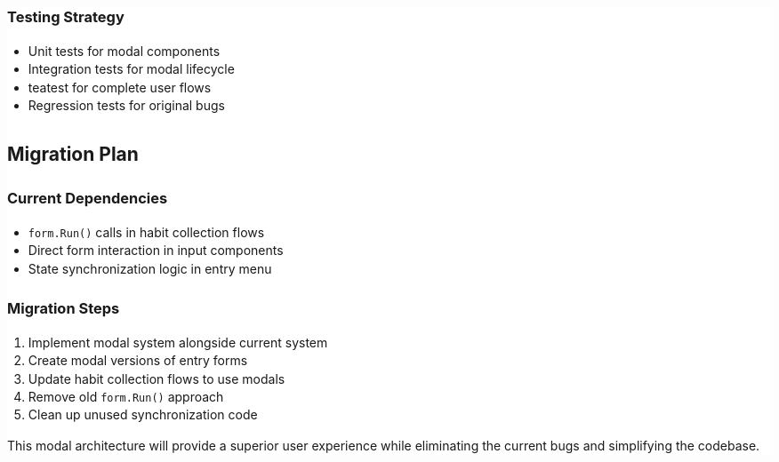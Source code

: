 ### Testing Strategy
- Unit tests for modal components
- Integration tests for modal lifecycle
- teatest for complete user flows
- Regression tests for original bugs

## Migration Plan

### Current Dependencies
- `form.Run()` calls in habit collection flows
- Direct form interaction in input components
- State synchronization logic in entry menu

### Migration Steps
1. Implement modal system alongside current system
2. Create modal versions of entry forms
3. Update habit collection flows to use modals
4. Remove old `form.Run()` approach
5. Clean up unused synchronization code

This modal architecture will provide a superior user experience while eliminating the current bugs and simplifying the codebase.